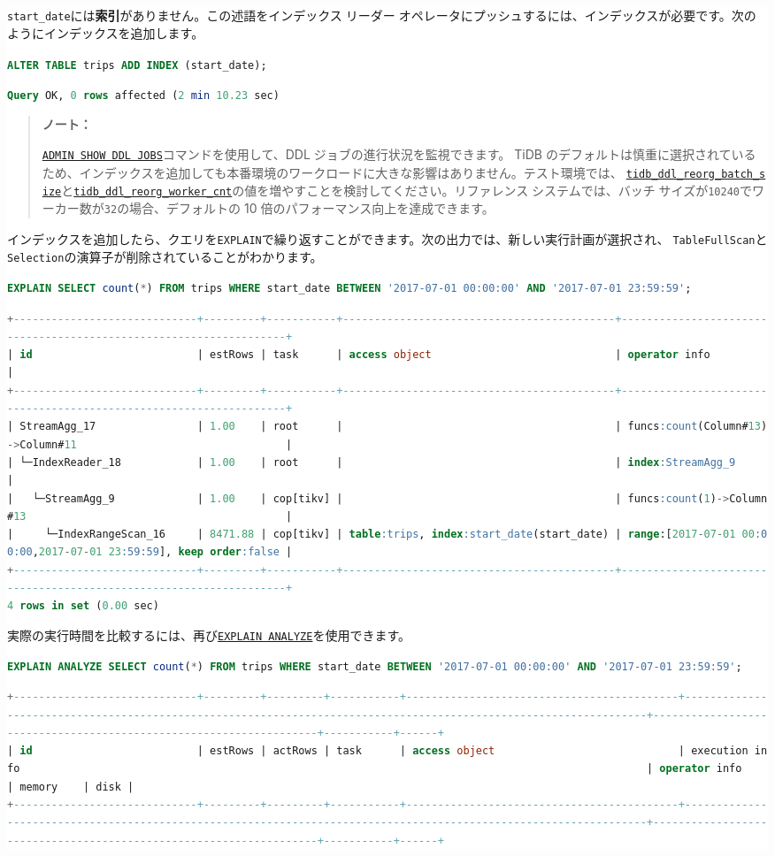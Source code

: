 `start_date`には**索引**がありません。この述語をインデックス リーダー オペレータにプッシュするには、インデックスが必要です。次のようにインデックスを追加します。


```sql
ALTER TABLE trips ADD INDEX (start_date);
```

```sql
Query OK, 0 rows affected (2 min 10.23 sec)
```

> **ノート：**
>
> [`ADMIN SHOW DDL JOBS`](/sql-statements/sql-statement-admin-show-ddl.md)コマンドを使用して、DDL ジョブの進行状況を監視できます。 TiDB のデフォルトは慎重に選択されているため、インデックスを追加しても本番環境のワークロードに大きな影響はありません。テスト環境では、 [`tidb_ddl_reorg_batch_size`](/system-variables.md#tidb_ddl_reorg_batch_size)と[`tidb_ddl_reorg_worker_cnt`](/system-variables.md#tidb_ddl_reorg_worker_cnt)の値を増やすことを検討してください。リファレンス システムでは、バッチ サイズが`10240`でワーカー数が`32`の場合、デフォルトの 10 倍のパフォーマンス向上を達成できます。

インデックスを追加したら、クエリを`EXPLAIN`で繰り返すことができます。次の出力では、新しい実行計画が選択され、 `TableFullScan`と`Selection`の演算子が削除されていることがわかります。


```sql
EXPLAIN SELECT count(*) FROM trips WHERE start_date BETWEEN '2017-07-01 00:00:00' AND '2017-07-01 23:59:59';
```

```sql
+-----------------------------+---------+-----------+-------------------------------------------+-------------------------------------------------------------------+
| id                          | estRows | task      | access object                             | operator info                                                     |
+-----------------------------+---------+-----------+-------------------------------------------+-------------------------------------------------------------------+
| StreamAgg_17                | 1.00    | root      |                                           | funcs:count(Column#13)->Column#11                                 |
| └─IndexReader_18            | 1.00    | root      |                                           | index:StreamAgg_9                                                 |
|   └─StreamAgg_9             | 1.00    | cop[tikv] |                                           | funcs:count(1)->Column#13                                         |
|     └─IndexRangeScan_16     | 8471.88 | cop[tikv] | table:trips, index:start_date(start_date) | range:[2017-07-01 00:00:00,2017-07-01 23:59:59], keep order:false |
+-----------------------------+---------+-----------+-------------------------------------------+-------------------------------------------------------------------+
4 rows in set (0.00 sec)
```

実際の実行時間を比較するには、再び[`EXPLAIN ANALYZE`](/sql-statements/sql-statement-explain-analyze.md)を使用できます。


```sql
EXPLAIN ANALYZE SELECT count(*) FROM trips WHERE start_date BETWEEN '2017-07-01 00:00:00' AND '2017-07-01 23:59:59';
```

```sql
+-----------------------------+---------+---------+-----------+-------------------------------------------+------------------------------------------------------------------------------------------------------------------+-------------------------------------------------------------------+-----------+------+
| id                          | estRows | actRows | task      | access object                             | execution info                                                                                                   | operator info                                                     | memory    | disk |
+-----------------------------+---------+---------+-----------+-------------------------------------------+------------------------------------------------------------------------------------------------------------------+-------------------------------------------------------------------+-----------+------+
```
